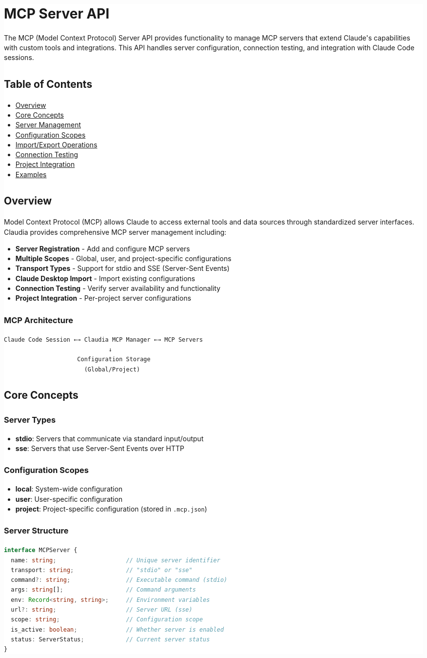 # MCP Server API

The MCP (Model Context Protocol) Server API provides functionality to manage MCP servers that extend Claude's capabilities with custom tools and integrations. This API handles server configuration, connection testing, and integration with Claude Code sessions.

## Table of Contents
- [Overview](#overview)
- [Core Concepts](#core-concepts)
- [Server Management](#server-management)
- [Configuration Scopes](#configuration-scopes)
- [Import/Export Operations](#importexport-operations)
- [Connection Testing](#connection-testing)
- [Project Integration](#project-integration)
- [Examples](#examples)

## Overview

Model Context Protocol (MCP) allows Claude to access external tools and data sources through standardized server interfaces. Claudia provides comprehensive MCP server management including:

- **Server Registration** - Add and configure MCP servers
- **Multiple Scopes** - Global, user, and project-specific configurations
- **Transport Types** - Support for stdio and SSE (Server-Sent Events)
- **Claude Desktop Import** - Import existing configurations
- **Connection Testing** - Verify server availability and functionality
- **Project Integration** - Per-project server configurations

### MCP Architecture
```
Claude Code Session ←→ Claudia MCP Manager ←→ MCP Servers
                              ↓
                     Configuration Storage
                       (Global/Project)
```

## Core Concepts

### Server Types
- **stdio**: Servers that communicate via standard input/output
- **sse**: Servers that use Server-Sent Events over HTTP

### Configuration Scopes
- **local**: System-wide configuration
- **user**: User-specific configuration  
- **project**: Project-specific configuration (stored in `.mcp.json`)

### Server Structure
```typescript
interface MCPServer {
  name: string;                    // Unique server identifier
  transport: string;               // "stdio" or "sse"
  command?: string;                // Executable command (stdio)
  args: string[];                  // Command arguments
  env: Record<string, string>;     // Environment variables
  url?: string;                    // Server URL (sse)
  scope: string;                   // Configuration scope
  is_active: boolean;              // Whether server is enabled
  status: ServerStatus;            // Current server status
}
```

